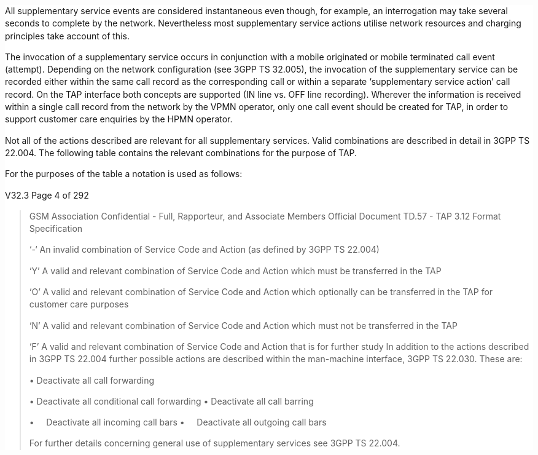All supplementary service events are considered instantaneous even
though, for example, an interrogation may take several seconds to
complete by the network. Nevertheless most supplementary service actions
utilise network resources and charging principles take account of this.

The invocation of a supplementary service occurs in conjunction with a
mobile originated or mobile terminated call event (attempt). Depending
on the network configuration (see 3GPP TS 32.005), the invocation of the
supplementary service can be recorded either within the same call record
as the corresponding call or within a separate ‘supplementary service
action’ call record. On the TAP interface both concepts are supported
(IN line vs. OFF line recording). Wherever the information is received
within a single call record from the network by the VPMN operator, only
one call event should be created for TAP, in order to support customer
care enquiries by the HPMN operator.

Not all of the actions described are relevant for all supplementary
services. Valid combinations are described in detail in 3GPP TS 22.004.
The following table contains the relevant combinations for the purpose
of TAP.

For the purposes of the table a notation is used as follows:

V32.3 Page 4 of 292

> GSM Association Confidential - Full, Rapporteur, and Associate Members
> Official Document TD.57 - TAP 3.12 Format Specification
>
> ‘-‘ An invalid combination of Service Code and Action (as defined by
> 3GPP TS 22.004)
>
> ‘Y’ A valid and relevant combination of Service Code and Action which
> must be transferred in the TAP
>
> ‘O’ A valid and relevant combination of Service Code and Action which
> optionally can be transferred in the TAP for customer care purposes
>
> ‘N’ A valid and relevant combination of Service Code and Action which
> must not be transferred in the TAP
>
> ‘F’ A valid and relevant combination of Service Code and Action that
> is for further study In addition to the actions described in 3GPP TS
> 22.004 further possible actions are described within the man-machine
> interface, 3GPP TS 22.030. These are:
>
> • Deactivate all call forwarding
>
> • Deactivate all conditional call forwarding • Deactivate all call
> barring
>
> •     Deactivate all incoming call bars •     Deactivate all outgoing
> call bars
>
> For further details concerning general use of supplementary services
> see 3GPP TS 22.004.
